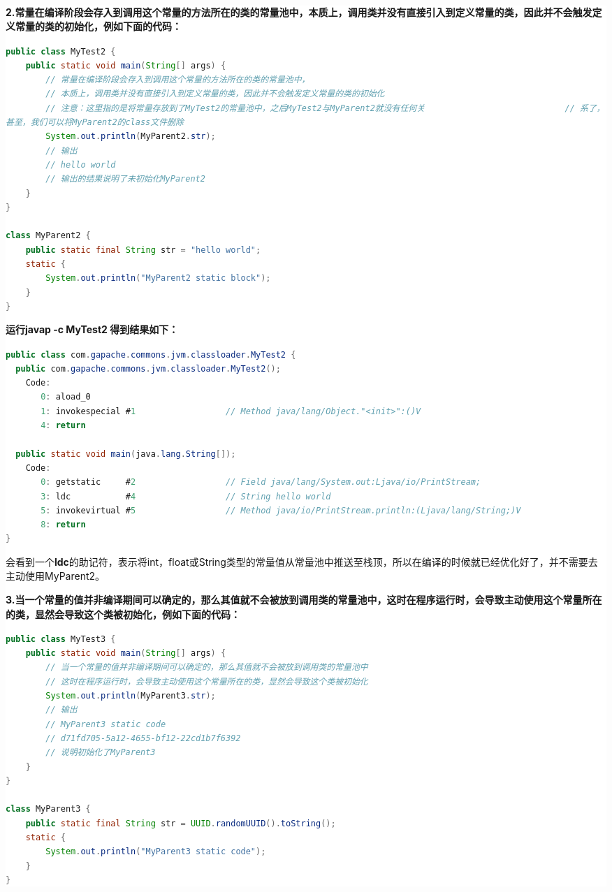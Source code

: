 **2.常量在编译阶段会存入到调用这个常量的方法所在的类的常量池中，本质上，调用类并没有直接引入到定义常量的类，因此并不会触发定义常量的类的初始化，例如下面的代码：**

```java
public class MyTest2 {
    public static void main(String[] args) {
        // 常量在编译阶段会存入到调用这个常量的方法所在的类的常量池中，
        // 本质上，调用类并没有直接引入到定义常量的类，因此并不会触发定义常量的类的初始化
        // 注意：这里指的是将常量存放到了MyTest2的常量池中，之后MyTest2与MyParent2就没有任何关		    				// 系了，甚至，我们可以将MyParent2的class文件删除
        System.out.println(MyParent2.str);
        // 输出
        // hello world
        // 输出的结果说明了未初始化MyParent2
    }
}

class MyParent2 {
    public static final String str = "hello world";
    static {
        System.out.println("MyParent2 static block");
    }
}
```

**运行javap -c MyTest2 得到结果如下：**

```java
public class com.gapache.commons.jvm.classloader.MyTest2 {
  public com.gapache.commons.jvm.classloader.MyTest2();
    Code:
       0: aload_0
       1: invokespecial #1                  // Method java/lang/Object."<init>":()V
       4: return

  public static void main(java.lang.String[]);
    Code:
       0: getstatic     #2                  // Field java/lang/System.out:Ljava/io/PrintStream;
       3: ldc           #4                  // String hello world
       5: invokevirtual #5                  // Method java/io/PrintStream.println:(Ljava/lang/String;)V
       8: return
}
```

会看到一个**ldc**的助记符，表示将int，float或String类型的常量值从常量池中推送至栈顶，所以在编译的时候就已经优化好了，并不需要去主动使用MyParent2。

**3.当一个常量的值并非编译期间可以确定的，那么其值就不会被放到调用类的常量池中，这时在程序运行时，会导致主动使用这个常量所在的类，显然会导致这个类被初始化，例如下面的代码：**

```java
public class MyTest3 {
    public static void main(String[] args) {
        // 当一个常量的值并非编译期间可以确定的，那么其值就不会被放到调用类的常量池中
        // 这时在程序运行时，会导致主动使用这个常量所在的类，显然会导致这个类被初始化
        System.out.println(MyParent3.str);
        // 输出
        // MyParent3 static code
        // d71fd705-5a12-4655-bf12-22cd1b7f6392
        // 说明初始化了MyParent3
    }
}

class MyParent3 {
    public static final String str = UUID.randomUUID().toString();
    static {
        System.out.println("MyParent3 static code");
    }
}
```